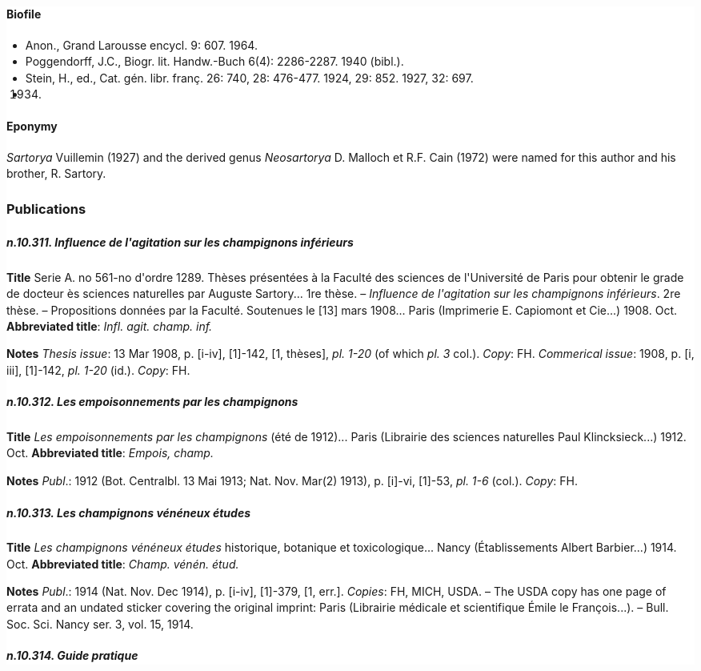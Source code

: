 #### Biofile

- Anon., Grand Larousse encycl. 9: 607. 1964.
- Poggendorff, J.C., Biogr. lit. Handw.-Buch 6(4): 2286-2287. 1940 (bibl.).
- Stein, H., ed., Cat. gén. libr. franç. 26: 740, 28: 476-477. 1924, 29: 852. 1927, 32: 697.
- 1934.

#### Eponymy

*Sartorya* Vuillemin (1927) and the derived genus *Neosartorya* D. Malloch et R.F. Cain (1972) were named for this author and his brother, R. Sartory.

### Publications

##### n.10.311. Influence de l'agitation sur les champignons inférieurs

**Title**
Serie A. no 561-no d'ordre 1289. Thèses présentées à la Faculté des sciences de l'Université de Paris pour obtenir le grade de docteur ès sciences naturelles par Auguste Sartory... 1re thèse. – *Influence de l'agitation sur les champignons inférieurs*. 2re thèse. – Propositions données par la Faculté. Soutenues le \[13\] mars 1908... Paris (Imprimerie E. Capiomont et Cie...) 1908. Oct.
**Abbreviated title**: *Infl. agit. champ. inf.*

**Notes**
*Thesis issue*: 13 Mar 1908, p. \[i-iv\], \[1\]-142, \[1, thèses\], *pl. 1-20* (of which *pl. 3* col.). *Copy*: FH.
*Commerical issue*: 1908, p. \[i, iii\], \[1\]-142, *pl. 1-20* (id.). *Copy*: FH.

##### n.10.312. Les empoisonnements par les champignons

**Title**
*Les empoisonnements par les champignons* (été de 1912)... Paris (Librairie des sciences naturelles Paul Klincksieck...) 1912. Oct.
**Abbreviated title**: *Empois, champ.*

**Notes**
*Publ*.: 1912 (Bot. Centralbl. 13 Mai 1913; Nat. Nov. Mar(2) 1913), p. \[i\]-vi, \[1\]-53, *pl. 1-6* (col.). *Copy*: FH.

##### n.10.313. Les champignons vénéneux études

**Title**
*Les champignons vénéneux études* historique, botanique et toxicologique... Nancy (Établissements Albert Barbier...) 1914. Oct.
**Abbreviated title**: *Champ. vénén. étud.*

**Notes**
*Publ*.: 1914 (Nat. Nov. Dec 1914), p. \[i-iv\], \[1\]-379, \[1, err.\]. *Copies*: FH, MICH, USDA. – The USDA copy has one page of errata and an undated sticker covering the original imprint: Paris (Librairie médicale et scientifique Émile le François...). – Bull. Soc. Sci. Nancy ser. 3, vol. 15, 1914.

##### n.10.314. Guide pratique
